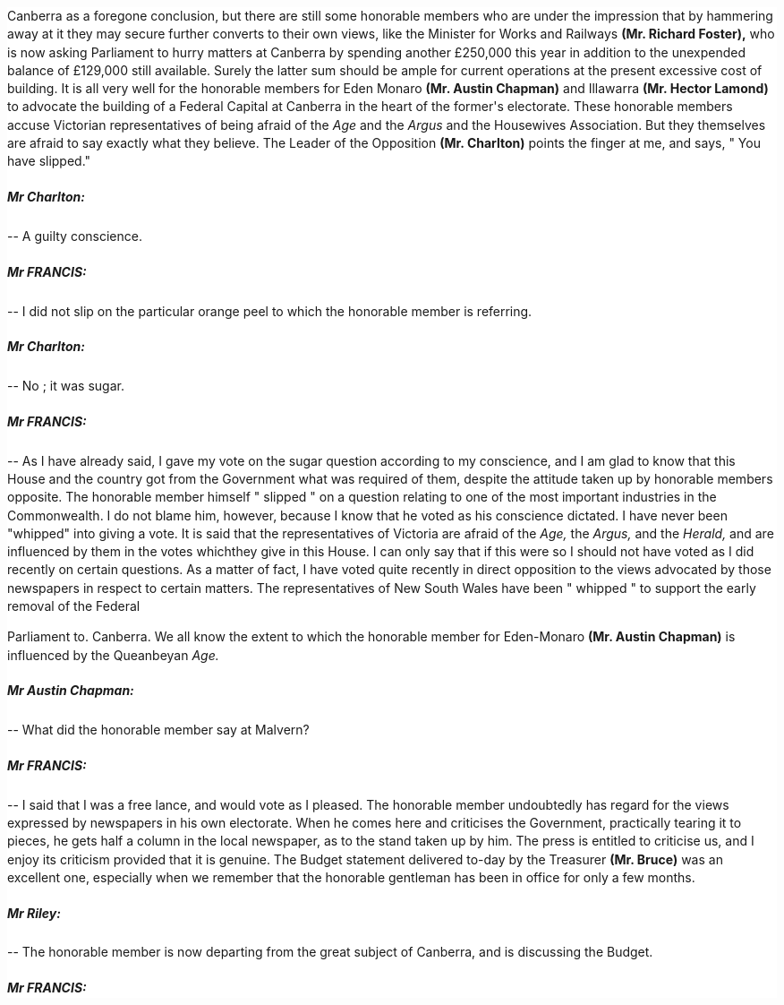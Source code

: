 
Canberra as a foregone conclusion, but there are still some honorable members who are under the impression that by hammering away at it they may secure further converts to their own views, like the Minister for Works and Railways  **(Mr. Richard Foster),**  who is now asking Parliament to hurry matters at Canberra by spending another £250,000 this year in addition to the unexpended balance of £129,000 still available. Surely the latter sum should be ample for current operations at the present excessive cost of building. It is all very well for the honorable members for Eden Monaro  **(Mr. Austin Chapman)**  and Illawarra  **(Mr. Hector Lamond)**  to advocate the building of a Federal Capital at Canberra in the heart of the former's electorate. These honorable members accuse Victorian representatives of being afraid of the  *Age*  and the  *Argus*  and the Housewives Association. But they themselves are afraid to say exactly what they believe. The Leader of the Opposition  **(Mr. Charlton)**  points the finger at me, and says, " You have slipped." 

##### Mr Charlton:

-- A guilty conscience. 

##### Mr FRANCIS:

-- I did not slip on the particular orange peel to which the honorable member is referring. 

##### Mr Charlton:

-- No ; it was sugar. 

##### Mr FRANCIS:

-- As I have already said, I gave my vote on the sugar question according to my conscience, and I am glad to know that this House and the country got from the Government what was required of them, despite the attitude taken up by honorable members opposite. The honorable member himself " slipped " on a question relating to one of the most important industries in the Commonwealth. I do not blame him, however, because I know that he voted as his conscience dictated. I have never been "whipped" into giving a vote. It is said that the representatives of Victoria are afraid of the  *Age,*  the  *Argus,*  and the  *Herald,*  and are influenced by them in the votes whichthey give in this House. I can only say that if this were so I should not have voted as I did recently on certain questions. As a matter of fact, I have voted quite recently in direct opposition to the views advocated by those newspapers in respect to certain matters. The representatives of New South Wales have been " whipped " to support the early removal of the Federal 

Parliament to. Canberra. We all know the extent to which the honorable member for Eden-Monaro  **(Mr. Austin Chapman)**  is influenced by the Queanbeyan  *Age.* 

##### Mr Austin Chapman:

-- What did the honorable member say at Malvern? 

##### Mr FRANCIS:

-- I said that I was a free lance, and would vote as I pleased. The honorable member undoubtedly has regard for the views expressed by newspapers in his own electorate. When he comes here and criticises the Government, practically tearing it to pieces, he gets half a column in the local newspaper, as to the stand taken up by him. The press is entitled to criticise us, and I enjoy its criticism provided that it is genuine. The Budget statement delivered to-day by the Treasurer  **(Mr. Bruce)**  was an excellent one, especially when we remember that the honorable gentleman has been in office for only a few months. 

##### Mr Riley:

-- The honorable member is now departing from the great subject of Canberra, and is discussing the Budget. 

##### Mr FRANCIS:

